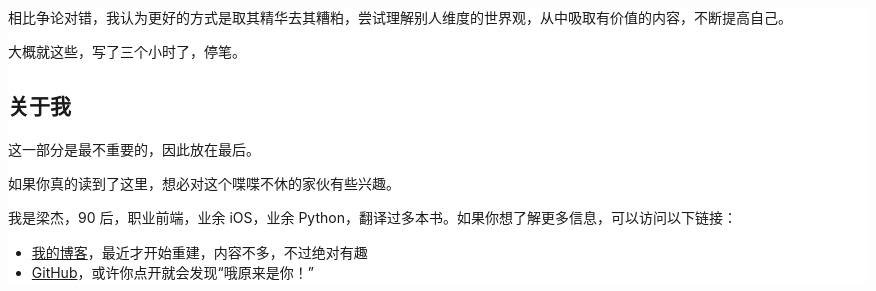 相比争论对错，我认为更好的方式是取其精华去其糟粕，尝试理解别人维度的世界观，从中吸取有价值的内容，不断提高自己。

大概就这些，写了三个小时了，停笔。

## 关于我

这一部分是最不重要的，因此放在最后。

如果你真的读到了这里，想必对这个喋喋不休的家伙有些兴趣。

我是梁杰，90 后，职业前端，业余 iOS，业余 Python，翻译过多本书。如果你想了解更多信息，可以访问以下链接：

- [我的博客](http://numbbbbb.com)，最近才开始重建，内容不多，不过绝对有趣
- [GitHub](https://github.com/numbbbbb)，或许你点开就会发现“哦原来是你！”